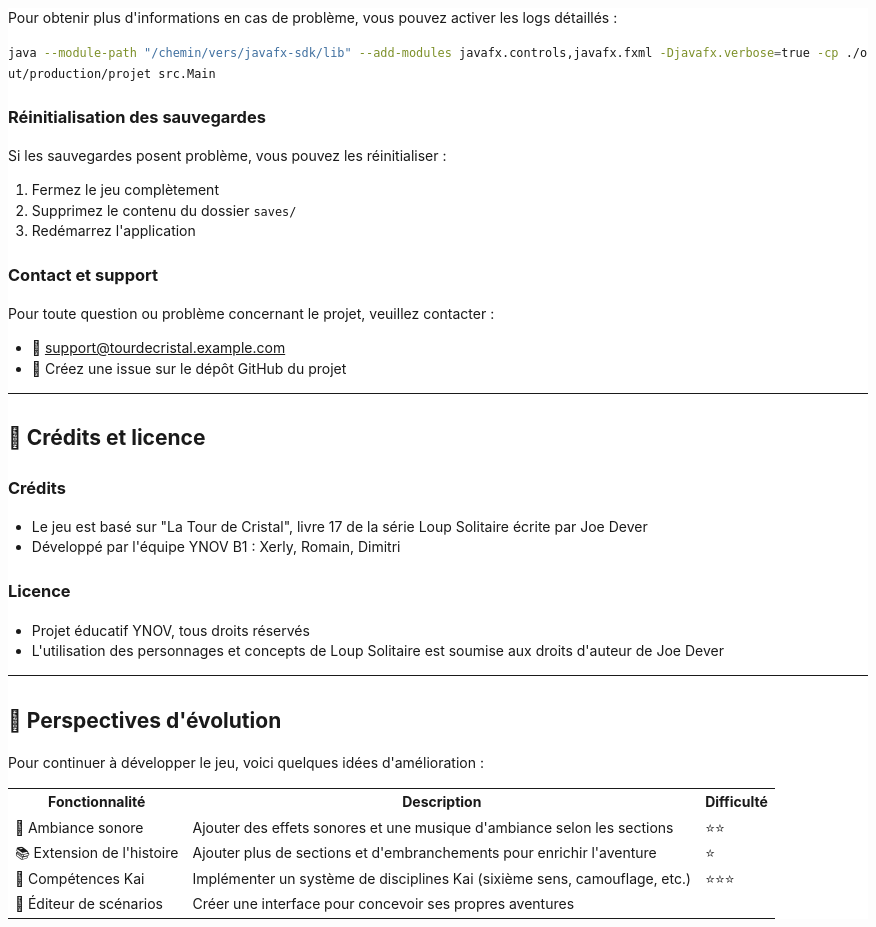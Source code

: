 Pour obtenir plus d'informations en cas de problème, vous pouvez activer les logs détaillés :

```bash
java --module-path "/chemin/vers/javafx-sdk/lib" --add-modules javafx.controls,javafx.fxml -Djavafx.verbose=true -cp ./out/production/projet src.Main
```

### Réinitialisation des sauvegardes

Si les sauvegardes posent problème, vous pouvez les réinitialiser :

1. Fermez le jeu complètement
2. Supprimez le contenu du dossier `saves/`
3. Redémarrez l'application

### Contact et support

Pour toute question ou problème concernant le projet, veuillez contacter :
- 📧 support@tourdecristal.example.com
- 📝 Créez une issue sur le dépôt GitHub du projet

---

## 📝 Crédits et licence

### Crédits
- Le jeu est basé sur "La Tour de Cristal", livre 17 de la série Loup Solitaire écrite par Joe Dever
- Développé par l'équipe YNOV B1 : Xerly, Romain, Dimitri

### Licence
- Projet éducatif YNOV, tous droits réservés
- L'utilisation des personnages et concepts de Loup Solitaire est soumise aux droits d'auteur de Joe Dever

---

## 🔮 Perspectives d'évolution

Pour continuer à développer le jeu, voici quelques idées d'amélioration :

<table>
<tr>
<th>Fonctionnalité</th>
<th>Description</th>
<th>Difficulté</th>
</tr>
<tr>
<td>🎵 Ambiance sonore</td>
<td>Ajouter des effets sonores et une musique d'ambiance selon les sections</td>
<td>⭐⭐</td>
</tr>
<tr>
<td>📚 Extension de l'histoire</td>
<td>Ajouter plus de sections et d'embranchements pour enrichir l'aventure</td>
<td>⭐</td>
</tr>
<tr>
<td>🏹 Compétences Kai</td>
<td>Implémenter un système de disciplines Kai (sixième sens, camouflage, etc.)</td>
<td>⭐⭐⭐</td>
</tr>
<tr>
<td>🔨 Éditeur de scénarios</td>
<td>Créer une interface pour concevoir ses propres aventures</td>